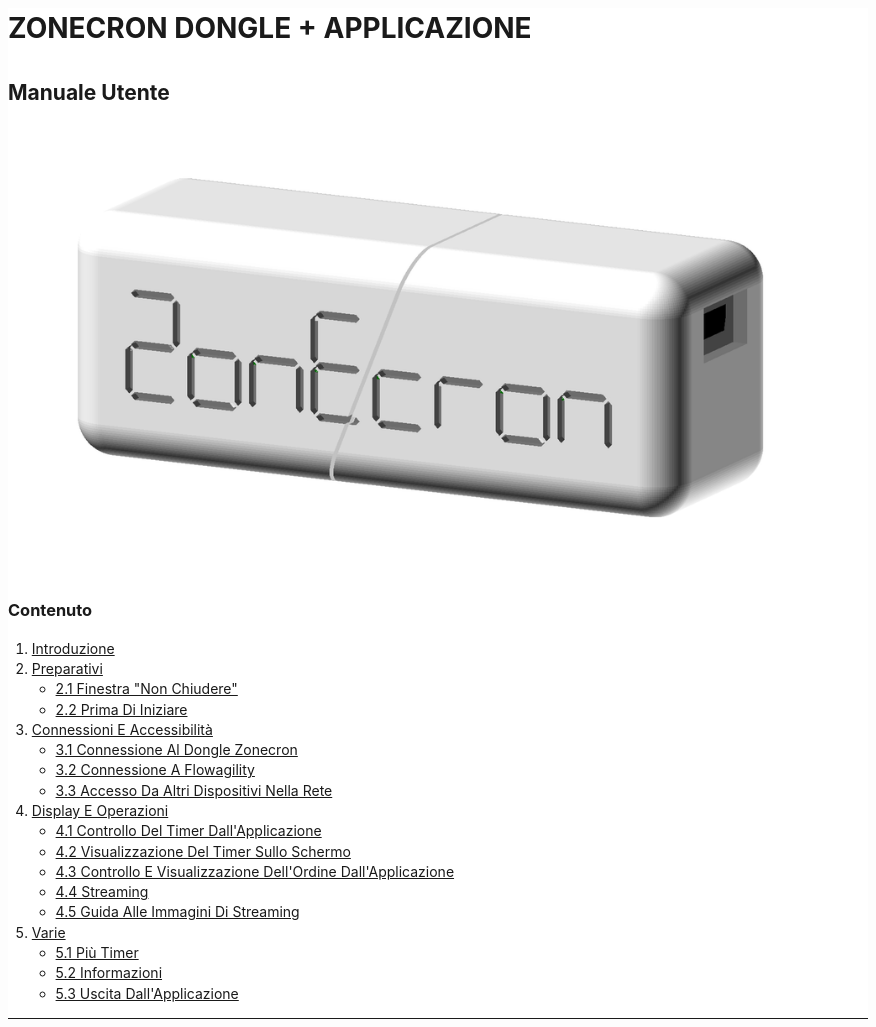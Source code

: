 # ZONECRON DONGLE + APPLICAZIONE
## Manuale Utente

![Dongle](../images/dongle/dongle.png)

### Contenuto

1. [Introduzione](#1-introduzione)
2. [Preparativi](#2-preparativi)
   - [2.1 Finestra "Non Chiudere"](#21-finestra-non-chiudere)
   - [2.2 Prima Di Iniziare](#22-prima-di-iniziare)
3. [Connessioni E Accessibilità](#3-connessioni-e-accessibilità)
   - [3.1 Connessione Al Dongle Zonecron](#31-connessione-al-dongle-zonecron)
   - [3.2 Connessione A Flowagility](#32-connessione-a-flowagility)
   - [3.3 Accesso Da Altri Dispositivi Nella Rete](#33-accesso-da-altri-dispositivi-nella-rete)
4. [Display E Operazioni](#4-display-e-operazioni)
   - [4.1 Controllo Del Timer Dall'Applicazione](#41-controllo-del-timer-dallapplicazione)
   - [4.2 Visualizzazione Del Timer Sullo Schermo](#42-visualizzazione-del-timer-sullo-schermo)
   - [4.3 Controllo E Visualizzazione Dell'Ordine Dall'Applicazione](#43-controllo-e-visualizzazione-dellordine-dallapplicazione)
   - [4.4 Streaming](#44-streaming)
   - [4.5 Guida Alle Immagini Di Streaming](#45-guida-alle-immagini-di-streaming)
5. [Varie](#5-varie)
   - [5.1 Più Timer](#51-più-timer)
   - [5.2 Informazioni](#52-informazioni)
   - [5.3 Uscita Dall'Applicazione](#53-uscita-dallapplicazion)

---